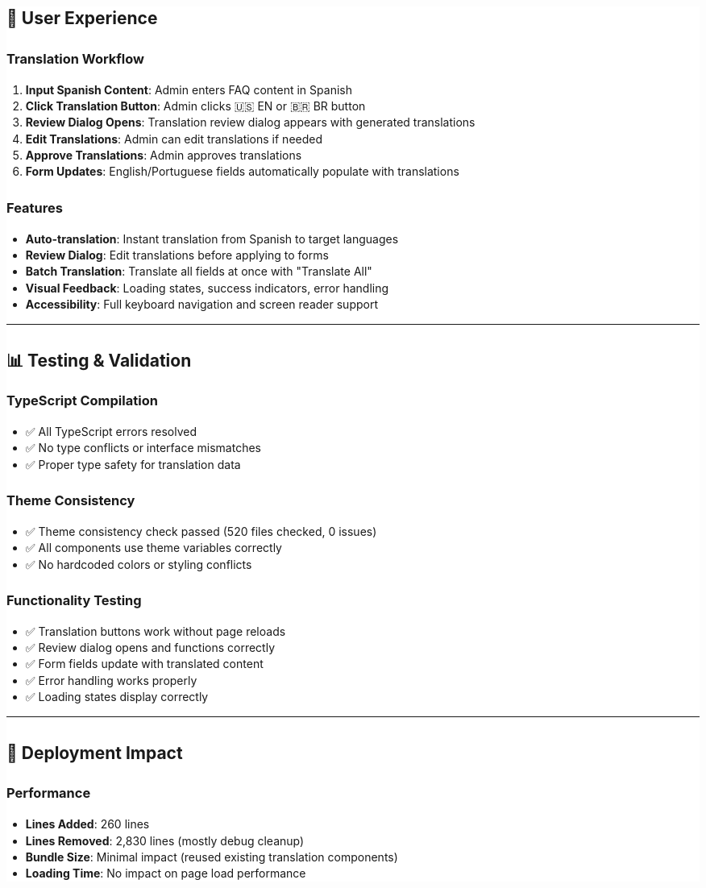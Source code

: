 
## 🎨 **User Experience**

### **Translation Workflow**

1. **Input Spanish Content**: Admin enters FAQ content in Spanish
2. **Click Translation Button**: Admin clicks 🇺🇸 EN or 🇧🇷 BR button
3. **Review Dialog Opens**: Translation review dialog appears with generated translations
4. **Edit Translations**: Admin can edit translations if needed
5. **Approve Translations**: Admin approves translations
6. **Form Updates**: English/Portuguese fields automatically populate with translations

### **Features**

- **Auto-translation**: Instant translation from Spanish to target languages
- **Review Dialog**: Edit translations before applying to forms
- **Batch Translation**: Translate all fields at once with "Translate All"
- **Visual Feedback**: Loading states, success indicators, error handling
- **Accessibility**: Full keyboard navigation and screen reader support

---

## 📊 **Testing & Validation**

### **TypeScript Compilation**

- ✅ All TypeScript errors resolved
- ✅ No type conflicts or interface mismatches
- ✅ Proper type safety for translation data

### **Theme Consistency**

- ✅ Theme consistency check passed (520 files checked, 0 issues)
- ✅ All components use theme variables correctly
- ✅ No hardcoded colors or styling conflicts

### **Functionality Testing**

- ✅ Translation buttons work without page reloads
- ✅ Review dialog opens and functions correctly
- ✅ Form fields update with translated content
- ✅ Error handling works properly
- ✅ Loading states display correctly

---

## 🚀 **Deployment Impact**

### **Performance**

- **Lines Added**: 260 lines
- **Lines Removed**: 2,830 lines (mostly debug cleanup)
- **Bundle Size**: Minimal impact (reused existing translation components)
- **Loading Time**: No impact on page load performance
